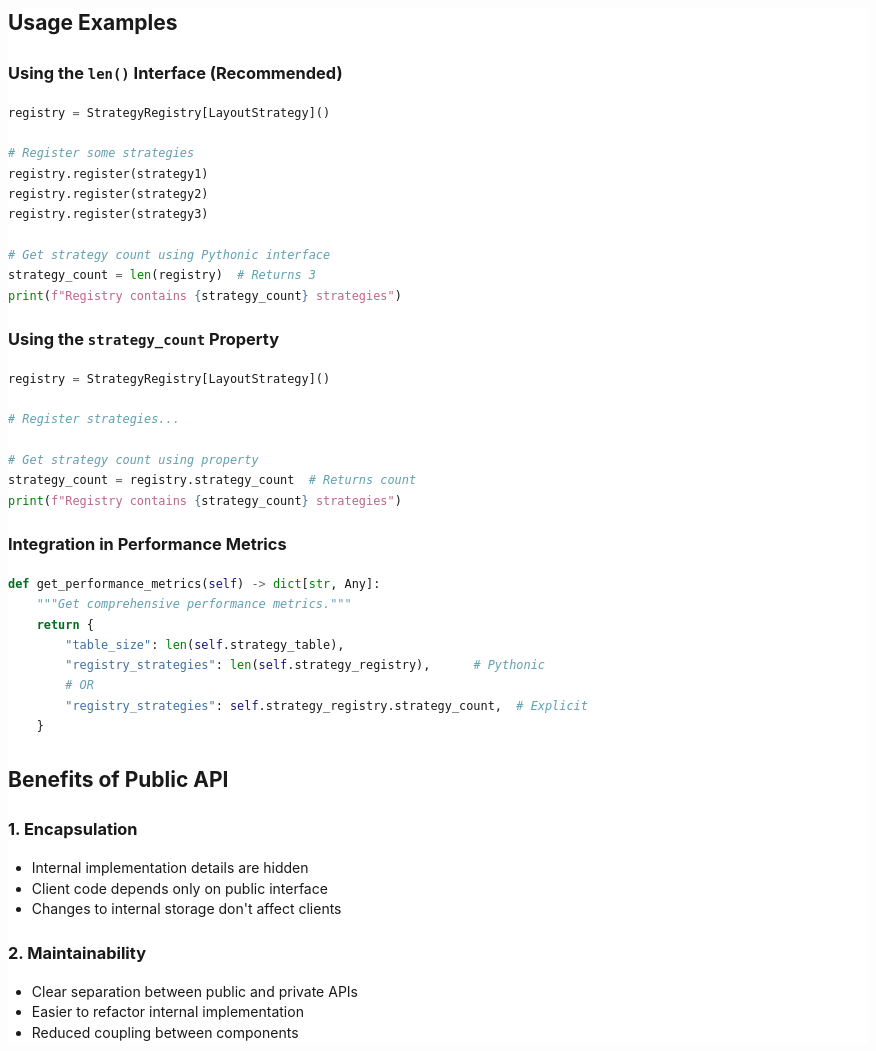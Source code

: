 ## Usage Examples

### Using the `len()` Interface (Recommended)
```python
registry = StrategyRegistry[LayoutStrategy]()

# Register some strategies
registry.register(strategy1)
registry.register(strategy2)
registry.register(strategy3)

# Get strategy count using Pythonic interface
strategy_count = len(registry)  # Returns 3
print(f"Registry contains {strategy_count} strategies")
```

### Using the `strategy_count` Property
```python
registry = StrategyRegistry[LayoutStrategy]()

# Register strategies...

# Get strategy count using property
strategy_count = registry.strategy_count  # Returns count
print(f"Registry contains {strategy_count} strategies")
```

### Integration in Performance Metrics
```python
def get_performance_metrics(self) -> dict[str, Any]:
    """Get comprehensive performance metrics."""
    return {
        "table_size": len(self.strategy_table),
        "registry_strategies": len(self.strategy_registry),      # Pythonic
        # OR
        "registry_strategies": self.strategy_registry.strategy_count,  # Explicit
    }
```

## Benefits of Public API

### 1. **Encapsulation**
- Internal implementation details are hidden
- Client code depends only on public interface
- Changes to internal storage don't affect clients

### 2. **Maintainability**
- Clear separation between public and private APIs
- Easier to refactor internal implementation
- Reduced coupling between components
